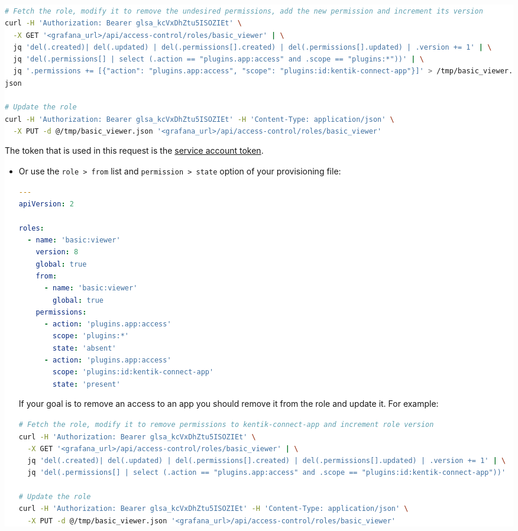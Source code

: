   ``` bash
  # Fetch the role, modify it to remove the undesired permissions, add the new permission and increment its version
  curl -H 'Authorization: Bearer glsa_kcVxDhZtu5ISOZIEt' \
    -X GET '<grafana_url>/api/access-control/roles/basic_viewer' | \
    jq 'del(.created)| del(.updated) | del(.permissions[].created) | del(.permissions[].updated) | .version += 1' | \
    jq 'del(.permissions[] | select (.action == "plugins.app:access" and .scope == "plugins:*"))' | \
    jq '.permissions += [{"action": "plugins.app:access", "scope": "plugins:id:kentik-connect-app"}]' > /tmp/basic_viewer.json
  
  # Update the role
  curl -H 'Authorization: Bearer glsa_kcVxDhZtu5ISOZIEt' -H 'Content-Type: application/json' \
    -X PUT -d @/tmp/basic_viewer.json '<grafana_url>/api/access-control/roles/basic_viewer'
  ```
  
  The token that is used in this request is the [service account token](ref:service-accounts).

- Or use the `role > from` list and `permission > state` option of your provisioning file:
  
  ``` yaml
  ---
  apiVersion: 2
  
  roles:
    - name: 'basic:viewer'
      version: 8
      global: true
      from:
        - name: 'basic:viewer'
          global: true
      permissions:
        - action: 'plugins.app:access'
          scope: 'plugins:*'
          state: 'absent'
        - action: 'plugins.app:access'
          scope: 'plugins:id:kentik-connect-app'
          state: 'present'
  ```
  
  If your goal is to remove an access to an app you should remove it from the role and update it. For example:
  
  ``` bash
  # Fetch the role, modify it to remove permissions to kentik-connect-app and increment role version
  curl -H 'Authorization: Bearer glsa_kcVxDhZtu5ISOZIEt' \
    -X GET '<grafana_url>/api/access-control/roles/basic_viewer' | \
    jq 'del(.created)| del(.updated) | del(.permissions[].created) | del(.permissions[].updated) | .version += 1' | \
    jq 'del(.permissions[] | select (.action == "plugins.app:access" and .scope == "plugins:id:kentik-connect-app"))'
  
  # Update the role
  curl -H 'Authorization: Bearer glsa_kcVxDhZtu5ISOZIEt' -H 'Content-Type: application/json' \
    -X PUT -d @/tmp/basic_viewer.json '<grafana_url>/api/access-control/roles/basic_viewer'
  ```
